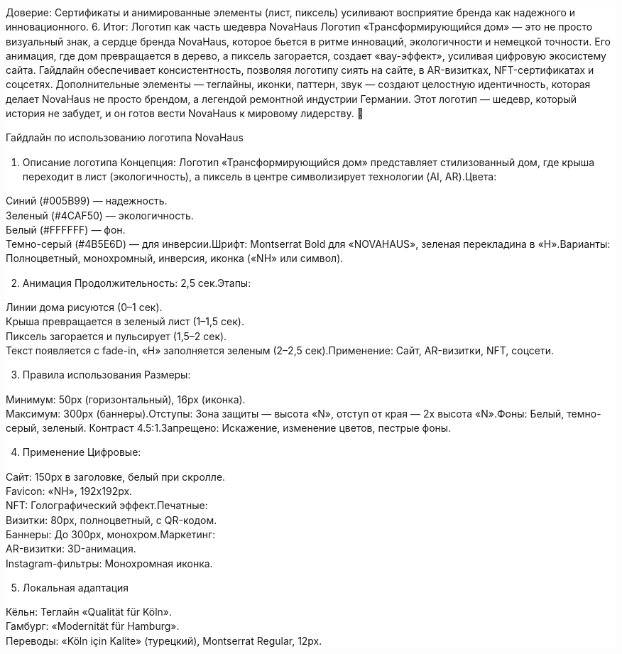 Доверие: Сертификаты и анимированные элементы (лист, пиксель) усиливают восприятие бренда как надежного и инновационного.
6. Итог: Логотип как часть шедевра NovaHaus
Логотип «Трансформирующийся дом» — это не просто визуальный знак, а сердце бренда NovaHaus, которое бьется в ритме инноваций, экологичности и немецкой точности. Его анимация, где дом превращается в дерево, а пиксель загорается, создает «вау-эффект», усиливая цифровую экосистему сайта. Гайдлайн обеспечивает консистентность, позволяя логотипу сиять на сайте, в AR-визитках, NFT-сертификатах и соцсетях. Дополнительные элементы — теглайны, иконки, паттерн, звук — создают целостную идентичность, которая делает NovaHaus не просто брендом, а легендой ремонтной индустрии Германии. Этот логотип — шедевр, который история не забудет, и он готов вести NovaHaus к мировому лидерству. 🚀






Гайдлайн по использованию логотипа NovaHaus
1. Описание логотипа
Концепция: Логотип «Трансформирующийся дом» представляет стилизованный дом, где крыша переходит в лист (экологичность), а пиксель в центре символизирует технологии (AI, AR).Цвета:  

Синий (#005B99) — надежность.  
Зеленый (#4CAF50) — экологичность.  
Белый (#FFFFFF) — фон.  
Темно-серый (#4B5E6D) — для инверсии.Шрифт: Montserrat Bold для «NOVAHAUS», зеленая перекладина в «H».Варианты: Полноцветный, монохромный, инверсия, иконка («NH» или символ).

2. Анимация
Продолжительность: 2,5 сек.Этапы:  

Линии дома рисуются (0–1 сек).  
Крыша превращается в зеленый лист (1–1,5 сек).  
Пиксель загорается и пульсирует (1,5–2 сек).  
Текст появляется с fade-in, «H» заполняется зеленым (2–2,5 сек).Применение: Сайт, AR-визитки, NFT, соцсети.

3. Правила использования
Размеры:  

Минимум: 50px (горизонтальный), 16px (иконка).  
Максимум: 300px (баннеры).Отступы: Зона защиты — высота «N», отступ от края — 2x высота «N».Фоны: Белый, темно-серый, зеленый. Контраст 4.5:1.Запрещено: Искажение, изменение цветов, пестрые фоны.

4. Применение
Цифровые:  

Сайт: 150px в заголовке, белый при скролле.  
Favicon: «NH», 192x192px.  
NFT: Голографический эффект.Печатные:  
Визитки: 80px, полноцветный, с QR-кодом.  
Баннеры: До 300px, монохром.Маркетинг:  
AR-визитки: 3D-анимация.  
Instagram-фильтры: Монохромная иконка.

5. Локальная адаптация

Кёльн: Теглайн «Qualität für Köln».  
Гамбург: «Modernität für Hamburg».  
Переводы: «Köln için Kalite» (турецкий), Montserrat Regular, 12px.
